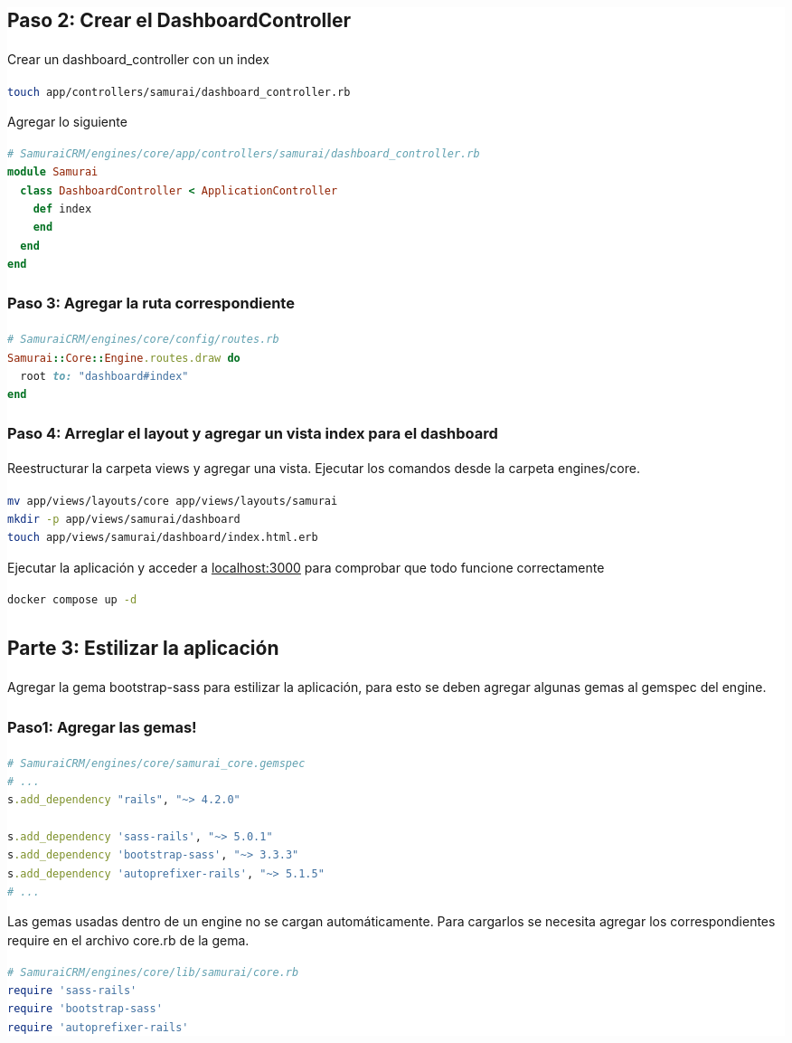 ## Paso 2: Crear el DashboardController
Crear un dashboard_controller con un index
```bash
touch app/controllers/samurai/dashboard_controller.rb
```

Agregar lo siguiente
```ruby
# SamuraiCRM/engines/core/app/controllers/samurai/dashboard_controller.rb
module Samurai
  class DashboardController < ApplicationController
    def index
    end
  end
end
```

### Paso 3: Agregar la ruta correspondiente
```ruby
# SamuraiCRM/engines/core/config/routes.rb
Samurai::Core::Engine.routes.draw do
  root to: "dashboard#index"
end
```

### Paso 4: Arreglar el layout y agregar un vista index para el dashboard
Reestructurar la carpeta views y agregar una vista. Ejecutar los comandos desde la carpeta engines/core.
```bash
mv app/views/layouts/core app/views/layouts/samurai
mkdir -p app/views/samurai/dashboard
touch app/views/samurai/dashboard/index.html.erb
```

Ejecutar la aplicación y acceder a [localhost:3000](http://localhost:3000/) para comprobar que todo funcione correctamente
```bash
docker compose up -d
```

## Parte 3: Estilizar la aplicación
Agregar la gema bootstrap-sass para estilizar la aplicación, para esto se deben agregar algunas gemas al gemspec del engine.

### Paso1: Agregar las gemas!
```ruby
# SamuraiCRM/engines/core/samurai_core.gemspec
# ...
s.add_dependency "rails", "~> 4.2.0"

s.add_dependency 'sass-rails', "~> 5.0.1"
s.add_dependency 'bootstrap-sass', "~> 3.3.3"
s.add_dependency 'autoprefixer-rails', "~> 5.1.5"
# ...
```
Las gemas usadas dentro de un engine no se cargan automáticamente. Para cargarlos se necesita agregar los correspondientes
require en el archivo core.rb de la gema.
```ruby
# SamuraiCRM/engines/core/lib/samurai/core.rb
require 'sass-rails'
require 'bootstrap-sass'
require 'autoprefixer-rails'

```